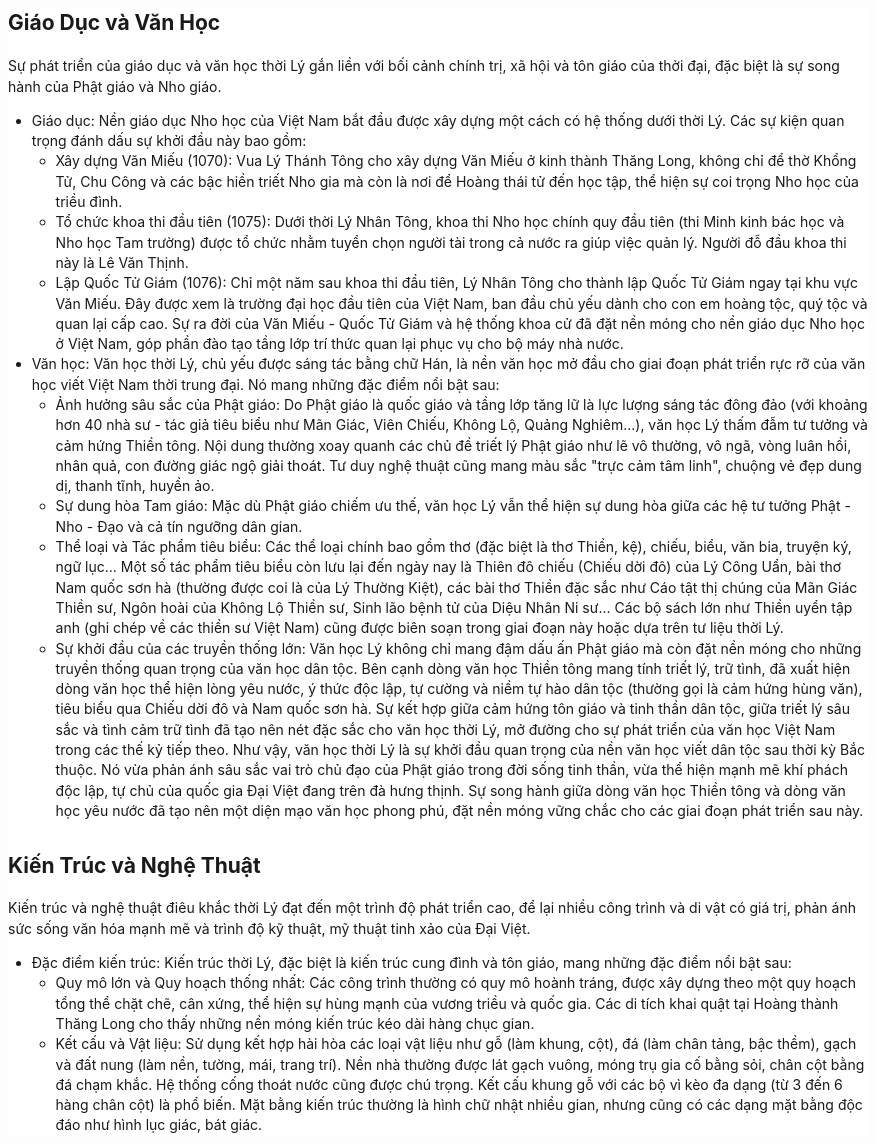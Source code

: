 ## Giáo Dục và Văn Học

Sự phát triển của giáo dục và văn học thời Lý gắn liền với bối cảnh chính trị, xã hội và tôn giáo của thời đại, đặc biệt là sự song hành của Phật giáo và Nho giáo.
- Giáo dục: Nền giáo dục Nho học của Việt Nam bắt đầu được xây dựng một cách có hệ thống dưới thời Lý. Các sự kiện quan trọng đánh dấu sự khởi đầu này bao gồm:
	- Xây dựng Văn Miếu (1070): Vua Lý Thánh Tông cho xây dựng Văn Miếu ở kinh thành Thăng Long, không chỉ để thờ Khổng Tử, Chu Công và các bậc hiền triết Nho gia mà còn là nơi để Hoàng thái tử đến học tập, thể hiện sự coi trọng Nho học của triều đình.
	- Tổ chức khoa thi đầu tiên (1075): Dưới thời Lý Nhân Tông, khoa thi Nho học chính quy đầu tiên (thi Minh kinh bác học và Nho học Tam trường) được tổ chức nhằm tuyển chọn người tài trong cả nước ra giúp việc quản lý. Người đỗ đầu khoa thi này là Lê Văn Thịnh.
	- Lập Quốc Tử Giám (1076): Chỉ một năm sau khoa thi đầu tiên, Lý Nhân Tông cho thành lập Quốc Tử Giám ngay tại khu vực Văn Miếu. Đây được xem là trường đại học đầu tiên của Việt Nam, ban đầu chủ yếu dành cho con em hoàng tộc, quý tộc và quan lại cấp cao. Sự ra đời của Văn Miếu - Quốc Tử Giám và hệ thống khoa cử đã đặt nền móng cho nền giáo dục Nho học ở Việt Nam, góp phần đào tạo tầng lớp trí thức quan lại phục vụ cho bộ máy nhà nước.
- Văn học: Văn học thời Lý, chủ yếu được sáng tác bằng chữ Hán, là nền văn học mở đầu cho giai đoạn phát triển rực rỡ của văn học viết Việt Nam thời trung đại. Nó mang những đặc điểm nổi bật sau:
	- Ảnh hưởng sâu sắc của Phật giáo: Do Phật giáo là quốc giáo và tầng lớp tăng lữ là lực lượng sáng tác đông đảo (với khoảng hơn 40 nhà sư - tác giả tiêu biểu như Mãn Giác, Viên Chiếu, Không Lộ, Quảng Nghiêm...), văn học Lý thấm đẫm tư tưởng và cảm hứng Thiền tông. Nội dung thường xoay quanh các chủ đề triết lý Phật giáo như lẽ vô thường, vô ngã, vòng luân hồi, nhân quả, con đường giác ngộ giải thoát. Tư duy nghệ thuật cũng mang màu sắc "trực cảm tâm linh", chuộng vẻ đẹp dung dị, thanh tĩnh, huyền ảo.
	- Sự dung hòa Tam giáo: Mặc dù Phật giáo chiếm ưu thế, văn học Lý vẫn thể hiện sự dung hòa giữa các hệ tư tưởng Phật - Nho - Đạo và cả tín ngưỡng dân gian.
	- Thể loại và Tác phẩm tiêu biểu: Các thể loại chính bao gồm thơ (đặc biệt là thơ Thiền, kệ), chiếu, biểu, văn bia, truyện ký, ngữ lục... Một số tác phẩm tiêu biểu còn lưu lại đến ngày nay là Thiên đô chiếu (Chiếu dời đô) của Lý Công Uẩn, bài thơ Nam quốc sơn hà (thường được coi là của Lý Thường Kiệt), các bài thơ Thiền đặc sắc như Cáo tật thị chúng của Mãn Giác Thiền sư, Ngôn hoài của Không Lộ Thiền sư, Sinh lão bệnh tử của Diệu Nhân Ni sư... Các bộ sách lớn như Thiền uyển tập anh (ghi chép về các thiền sư Việt Nam) cũng được biên soạn trong giai đoạn này hoặc dựa trên tư liệu thời Lý.
	- Sự khởi đầu của các truyền thống lớn: Văn học Lý không chỉ mang đậm dấu ấn Phật giáo mà còn đặt nền móng cho những truyền thống quan trọng của văn học dân tộc. Bên cạnh dòng văn học Thiền tông mang tính triết lý, trữ tình, đã xuất hiện dòng văn học thể hiện lòng yêu nước, ý thức độc lập, tự cường và niềm tự hào dân tộc (thường gọi là cảm hứng hùng văn), tiêu biểu qua Chiếu dời đô và Nam quốc sơn hà. Sự kết hợp giữa cảm hứng tôn giáo và tinh thần dân tộc, giữa triết lý sâu sắc và tình cảm trữ tình đã tạo nên nét đặc sắc cho văn học thời Lý, mở đường cho sự phát triển của văn học Việt Nam trong các thế kỷ tiếp theo.
Như vậy, văn học thời Lý là sự khởi đầu quan trọng của nền văn học viết dân tộc sau thời kỳ Bắc thuộc. Nó vừa phản ánh sâu sắc vai trò chủ đạo của Phật giáo trong đời sống tinh thần, vừa thể hiện mạnh mẽ khí phách độc lập, tự chủ của quốc gia Đại Việt đang trên đà hưng thịnh. Sự song hành giữa dòng văn học Thiền tông và dòng văn học yêu nước đã tạo nên một diện mạo văn học phong phú, đặt nền móng vững chắc cho các giai đoạn phát triển sau này.

## Kiến Trúc và Nghệ Thuật

Kiến trúc và nghệ thuật điêu khắc thời Lý đạt đến một trình độ phát triển cao, để lại nhiều công trình và di vật có giá trị, phản ánh sức sống văn hóa mạnh mẽ và trình độ kỹ thuật, mỹ thuật tinh xảo của Đại Việt.
- Đặc điểm kiến trúc: Kiến trúc thời Lý, đặc biệt là kiến trúc cung đình và tôn giáo, mang những đặc điểm nổi bật sau:
	- Quy mô lớn và Quy hoạch thống nhất: Các công trình thường có quy mô hoành tráng, được xây dựng theo một quy hoạch tổng thể chặt chẽ, cân xứng, thể hiện sự hùng mạnh của vương triều và quốc gia. Các di tích khai quật tại Hoàng thành Thăng Long cho thấy những nền móng kiến trúc kéo dài hàng chục gian.
	- Kết cấu và Vật liệu: Sử dụng kết hợp hài hòa các loại vật liệu như gỗ (làm khung, cột), đá (làm chân tảng, bậc thềm), gạch và đất nung (làm nền, tường, mái, trang trí). Nền nhà thường được lát gạch vuông, móng trụ gia cố bằng sỏi, chân cột bằng đá chạm khắc. Hệ thống cống thoát nước cũng được chú trọng. Kết cấu khung gỗ với các bộ vì kèo đa dạng (từ 3 đến 6 hàng chân cột) là phổ biến. Mặt bằng kiến trúc thường là hình chữ nhật nhiều gian, nhưng cũng có các dạng mặt bằng độc đáo như hình lục giác, bát giác.